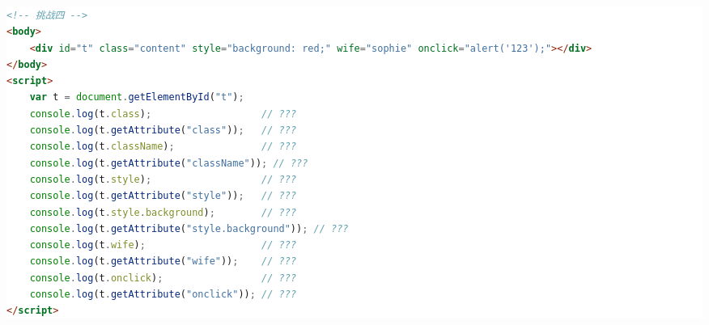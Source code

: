 
```html
<!-- 挑战四 -->
<body>
    <div id="t" class="content" style="background: red;" wife="sophie" onclick="alert('123');"></div>
</body>
<script>
    var t = document.getElementById("t");
    console.log(t.class);                   // ???
    console.log(t.getAttribute("class"));   // ???
    console.log(t.className);               // ???
    console.log(t.getAttribute("className")); // ???
    console.log(t.style);                   // ???
    console.log(t.getAttribute("style"));   // ???
    console.log(t.style.background);        // ???
    console.log(t.getAttribute("style.background")); // ???
    console.log(t.wife);                    // ???
    console.log(t.getAttribute("wife"));    // ???
    console.log(t.onclick);                 // ???
    console.log(t.getAttribute("onclick")); // ???
</script>
```
